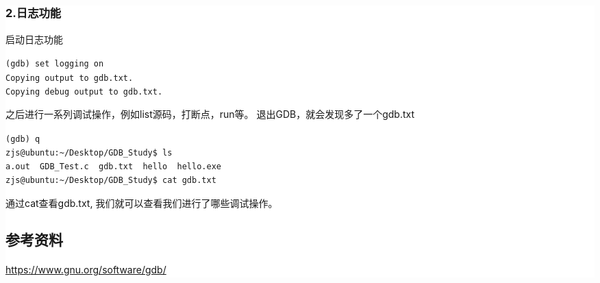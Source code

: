 ### 2.日志功能

启动日志功能

```
(gdb) set logging on
Copying output to gdb.txt.
Copying debug output to gdb.txt.
```

之后进行一系列调试操作，例如list源码，打断点，run等。
退出GDB，就会发现多了一个gdb.txt

```
(gdb) q
zjs@ubuntu:~/Desktop/GDB_Study$ ls
a.out  GDB_Test.c  gdb.txt  hello  hello.exe
zjs@ubuntu:~/Desktop/GDB_Study$ cat gdb.txt
```

通过cat查看gdb.txt, 我们就可以查看我们进行了哪些调试操作。

## 参考资料

https://www.gnu.org/software/gdb/